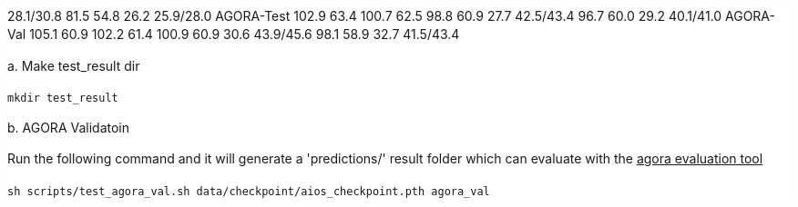    <td>28.1/30.8</td>
   <td>81.5</td>
   <td>54.8</td>
   <td>26.2</td>
   <td>25.9/28.0</td>
 </tr>
 <tr>
   <td>AGORA-Test</td>
   <td>102.9</td>
   <td>63.4</td>
   <td>100.7</td>
   <td>62.5</td>
   <td>98.8</td>
   <td>60.9</td>
   <td>27.7</td>
   <td>42.5/43.4</td>
   <td>96.7</td>
   <td>60.0</td>
   <td>29.2</td>
   <td>40.1/41.0</td>
   </tr>
  <tr>
   <td>AGORA-Val</td>
   <td>105.1</td>
   <td>60.9</td>
   <td>102.2</td>
   <td>61.4</td>
   <td>100.9</td>
   <td>60.9</td>
   <td>30.6</td>
   <td>43.9/45.6</td>
   <td>98.1</td>
   <td>58.9</td>
   <td>32.7</td>
   <td>41.5/43.4</td>
 </tr>
</table>


a. Make test_result dir 
```shell
mkdir test_result
```


b. AGORA Validatoin

Run the following command and it will generate a 'predictions/' result folder which can evaluate with the [agora evaluation tool](https://github.com/pixelite1201/agora_evaluation)    

```shell
sh scripts/test_agora_val.sh data/checkpoint/aios_checkpoint.pth agora_val
```

